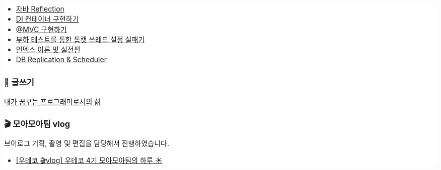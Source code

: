 - [자바 Reflection](https://velog.io/@tco0427/%EC%9E%90%EB%B0%94-Reflection)
- [DI 컨테이너 구현하기](https://velog.io/@tco0427/DI-%EC%BB%A8%ED%85%8C%EC%9D%B4%EB%84%88-%EA%B5%AC%ED%98%84%ED%95%98%EA%B8%B0)
- [@MVC 구현하기](https://velog.io/@tco0427/MVC-%EA%B5%AC%ED%98%84%ED%95%98%EA%B8%B0)
- [부하 테스트를 통한 톰캣 쓰레드 설정 실패기](https://velog.io/@tco0427/%EB%B6%80%ED%95%98-%ED%85%8C%EC%8A%A4%ED%8A%B8%EB%A5%BC-%ED%86%B5%ED%95%9C-%ED%86%B0%EC%BA%A3-%EC%93%B0%EB%A0%88%EB%93%9C-%EC%84%A4%EC%A0%95-%EC%8B%A4%ED%8C%A8%EA%B8%B0)
- [인덱스 이론 및 실전편](https://velog.io/@tco0427/%EC%9D%B8%EB%8D%B1%EC%8A%A4-%EC%9D%B4%EB%A1%A0-%EB%B0%8F-%EC%8B%A4%EC%A0%84%ED%8E%B8)
- [DB Replication & Scheduler](https://velog.io/@tco0427/DB-Replication-Scheduler)

### 📝 글쓰기

[내가 꿈꾸는 프로그래머로서의 삶](https://github.com/tco0427/woowa-writing-4/blob/tco0427/level4.md)

### 🎬 모아모아팀 vlog

브이로그 기획, 촬영 및 편집을 담당해서 진행하였습니다.

- [[우테코 🎬vlog] 우테코 4기 모아모아팀의 하루 ☀️](https://www.youtube.com/watch?v=ARcJOFjuNGU)
